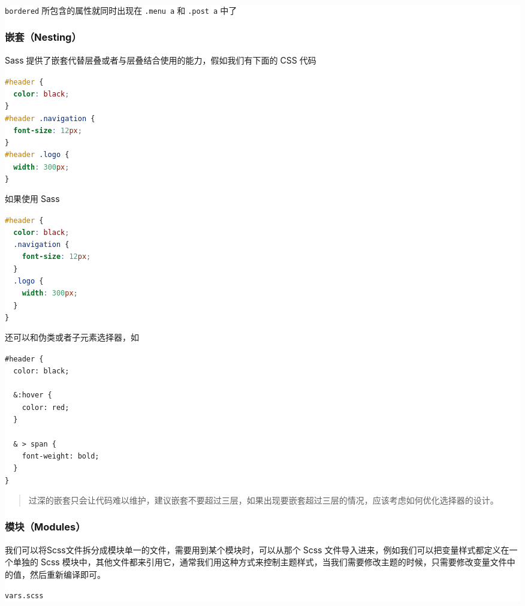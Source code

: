 `bordered` 所包含的属性就同时出现在 `.menu a` 和 `.post a` 中了

### 嵌套（Nesting）

Sass 提供了嵌套代替层叠或者与层叠结合使用的能力，假如我们有下面的 CSS 代码

```scss
#header {
  color: black;
}
#header .navigation {
  font-size: 12px;
}
#header .logo {
  width: 300px;
}
```

如果使用 Sass

```scss
#header {
  color: black;
  .navigation {
    font-size: 12px;
  }
  .logo {
    width: 300px;
  }
}
```

还可以和伪类或者子元素选择器，如

```less
#header {
  color: black;

  &:hover {
    color: red;
  }

  & > span {
    font-weight: bold;
  }
}
```

> 过深的嵌套只会让代码难以维护，建议嵌套不要超过三层，如果出现要嵌套超过三层的情况，应该考虑如何优化选择器的设计。

### 模块（Modules）

我们可以将Scss文件拆分成模块单一的文件，需要用到某个模块时，可以从那个 Scss 文件导入进来，例如我们可以把变量样式都定义在一个单独的 Scss 模块中，其他文件都来引用它，通常我们用这种方式来控制主题样式，当我们需要修改主题的时候，只需要修改变量文件中的值，然后重新编译即可。

`vars.scss`
